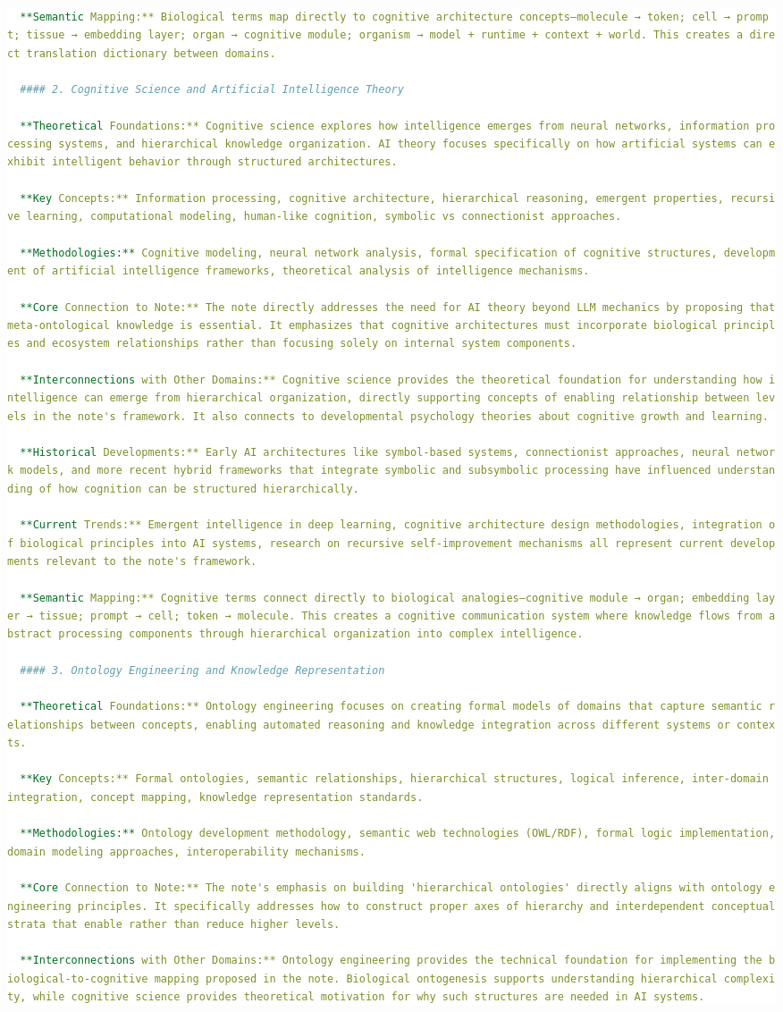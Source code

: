 ```yaml
  **Semantic Mapping:** Biological terms map directly to cognitive architecture concepts—molecule → token; cell → prompt; tissue → embedding layer; organ → cognitive module; organism → model + runtime + context + world. This creates a direct translation dictionary between domains.

  #### 2. Cognitive Science and Artificial Intelligence Theory

  **Theoretical Foundations:** Cognitive science explores how intelligence emerges from neural networks, information processing systems, and hierarchical knowledge organization. AI theory focuses specifically on how artificial systems can exhibit intelligent behavior through structured architectures.

  **Key Concepts:** Information processing, cognitive architecture, hierarchical reasoning, emergent properties, recursive learning, computational modeling, human-like cognition, symbolic vs connectionist approaches.

  **Methodologies:** Cognitive modeling, neural network analysis, formal specification of cognitive structures, development of artificial intelligence frameworks, theoretical analysis of intelligence mechanisms.

  **Core Connection to Note:** The note directly addresses the need for AI theory beyond LLM mechanics by proposing that meta-ontological knowledge is essential. It emphasizes that cognitive architectures must incorporate biological principles and ecosystem relationships rather than focusing solely on internal system components.

  **Interconnections with Other Domains:** Cognitive science provides the theoretical foundation for understanding how intelligence can emerge from hierarchical organization, directly supporting concepts of enabling relationship between levels in the note's framework. It also connects to developmental psychology theories about cognitive growth and learning.

  **Historical Developments:** Early AI architectures like symbol-based systems, connectionist approaches, neural network models, and more recent hybrid frameworks that integrate symbolic and subsymbolic processing have influenced understanding of how cognition can be structured hierarchically.

  **Current Trends:** Emergent intelligence in deep learning, cognitive architecture design methodologies, integration of biological principles into AI systems, research on recursive self-improvement mechanisms all represent current developments relevant to the note's framework.

  **Semantic Mapping:** Cognitive terms connect directly to biological analogies—cognitive module → organ; embedding layer → tissue; prompt → cell; token → molecule. This creates a cognitive communication system where knowledge flows from abstract processing components through hierarchical organization into complex intelligence.

  #### 3. Ontology Engineering and Knowledge Representation

  **Theoretical Foundations:** Ontology engineering focuses on creating formal models of domains that capture semantic relationships between concepts, enabling automated reasoning and knowledge integration across different systems or contexts.

  **Key Concepts:** Formal ontologies, semantic relationships, hierarchical structures, logical inference, inter-domain integration, concept mapping, knowledge representation standards.

  **Methodologies:** Ontology development methodology, semantic web technologies (OWL/RDF), formal logic implementation, domain modeling approaches, interoperability mechanisms.

  **Core Connection to Note:** The note's emphasis on building 'hierarchical ontologies' directly aligns with ontology engineering principles. It specifically addresses how to construct proper axes of hierarchy and interdependent conceptual strata that enable rather than reduce higher levels.

  **Interconnections with Other Domains:** Ontology engineering provides the technical foundation for implementing the biological-to-cognitive mapping proposed in the note. Biological ontogenesis supports understanding hierarchical complexity, while cognitive science provides theoretical motivation for why such structures are needed in AI systems.

```